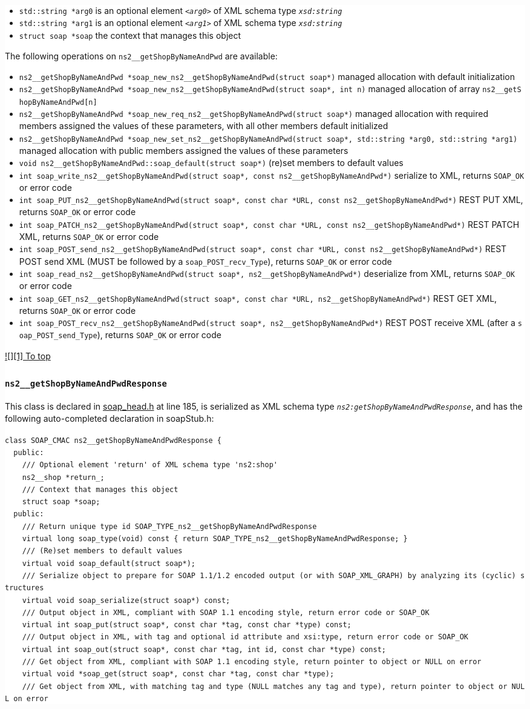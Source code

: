 - `std::string *arg0` is an optional element *`<arg0>`* of XML schema type *`xsd:string`*
- `std::string *arg1` is an optional element *`<arg1>`* of XML schema type *`xsd:string`*
- `struct soap *soap` the context that manages this object

The following operations on `ns2__getShopByNameAndPwd` are available:

- `ns2__getShopByNameAndPwd *soap_new_ns2__getShopByNameAndPwd(struct soap*)` managed allocation with default initialization
- `ns2__getShopByNameAndPwd *soap_new_ns2__getShopByNameAndPwd(struct soap*, int n)` managed allocation of array `ns2__getShopByNameAndPwd[n]`
- `ns2__getShopByNameAndPwd *soap_new_req_ns2__getShopByNameAndPwd(struct soap*)` managed allocation with required members assigned the values of these parameters, with all other members default initialized
- `ns2__getShopByNameAndPwd *soap_new_set_ns2__getShopByNameAndPwd(struct soap*, std::string *arg0, std::string *arg1)` managed allocation with public members assigned the values of these parameters
- `void ns2__getShopByNameAndPwd::soap_default(struct soap*)` (re)set members to default values
- `int soap_write_ns2__getShopByNameAndPwd(struct soap*, const ns2__getShopByNameAndPwd*)` serialize to XML, returns `SOAP_OK` or error code
- `int soap_PUT_ns2__getShopByNameAndPwd(struct soap*, const char *URL, const ns2__getShopByNameAndPwd*)` REST PUT XML, returns `SOAP_OK` or error code
- `int soap_PATCH_ns2__getShopByNameAndPwd(struct soap*, const char *URL, const ns2__getShopByNameAndPwd*)` REST PATCH XML, returns `SOAP_OK` or error code
- `int soap_POST_send_ns2__getShopByNameAndPwd(struct soap*, const char *URL, const ns2__getShopByNameAndPwd*)` REST POST send XML (MUST be followed by a `soap_POST_recv_Type`), returns `SOAP_OK` or error code
- `int soap_read_ns2__getShopByNameAndPwd(struct soap*, ns2__getShopByNameAndPwd*)` deserialize from XML, returns `SOAP_OK` or error code
- `int soap_GET_ns2__getShopByNameAndPwd(struct soap*, const char *URL, ns2__getShopByNameAndPwd*)` REST GET XML, returns `SOAP_OK` or error code
- `int soap_POST_recv_ns2__getShopByNameAndPwd(struct soap*, ns2__getShopByNameAndPwd*)` REST POST receive XML (after a `soap_POST_send_Type`), returns `SOAP_OK` or error code

[![][1] To top](#)


<a name="ns2__getShopByNameAndPwdResponse"></a>

### `ns2__getShopByNameAndPwdResponse`

This class is declared in [soap_head.h](soap_head.h) at line 185, is serialized as XML schema type *`ns2:getShopByNameAndPwdResponse`*, and has the following auto-completed declaration in soapStub.h:

    class SOAP_CMAC ns2__getShopByNameAndPwdResponse {
      public:
        /// Optional element 'return' of XML schema type 'ns2:shop'
        ns2__shop *return_;
        /// Context that manages this object
        struct soap *soap;
      public:
        /// Return unique type id SOAP_TYPE_ns2__getShopByNameAndPwdResponse
        virtual long soap_type(void) const { return SOAP_TYPE_ns2__getShopByNameAndPwdResponse; }
        /// (Re)set members to default values
        virtual void soap_default(struct soap*);
        /// Serialize object to prepare for SOAP 1.1/1.2 encoded output (or with SOAP_XML_GRAPH) by analyzing its (cyclic) structures
        virtual void soap_serialize(struct soap*) const;
        /// Output object in XML, compliant with SOAP 1.1 encoding style, return error code or SOAP_OK
        virtual int soap_put(struct soap*, const char *tag, const char *type) const;
        /// Output object in XML, with tag and optional id attribute and xsi:type, return error code or SOAP_OK
        virtual int soap_out(struct soap*, const char *tag, int id, const char *type) const;
        /// Get object from XML, compliant with SOAP 1.1 encoding style, return pointer to object or NULL on error
        virtual void *soap_get(struct soap*, const char *tag, const char *type);
        /// Get object from XML, with matching tag and type (NULL matches any tag and type), return pointer to object or NULL on error